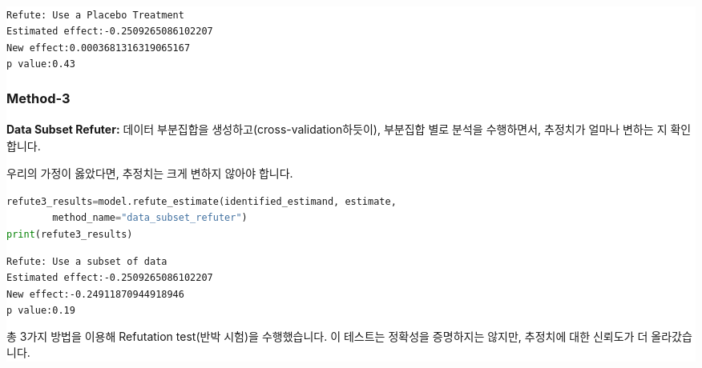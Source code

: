     Refute: Use a Placebo Treatment
    Estimated effect:-0.2509265086102207
    New effect:0.0003681316319065167
    p value:0.43
    


### Method-3  

**Data Subset Refuter:** 데이터 부분집합을 생성하고(cross-validation하듯이), 부분집합 별로 분석을 수행하면서, 추정치가 얼마나 변하는 지 확인합니다.

우리의 가정이 옳았다면, 추정치는 크게 변하지 않아야 합니다.


```python
refute3_results=model.refute_estimate(identified_estimand, estimate,
        method_name="data_subset_refuter")
print(refute3_results)
```

    Refute: Use a subset of data
    Estimated effect:-0.2509265086102207
    New effect:-0.24911870944918946
    p value:0.19
    


총 3가지 방법을 이용해 Refutation test(반박 시험)을 수행했습니다. 이 테스트는 정확성을 증명하지는 않지만, 추정치에 대한 신뢰도가 더 올라갔습니다.
